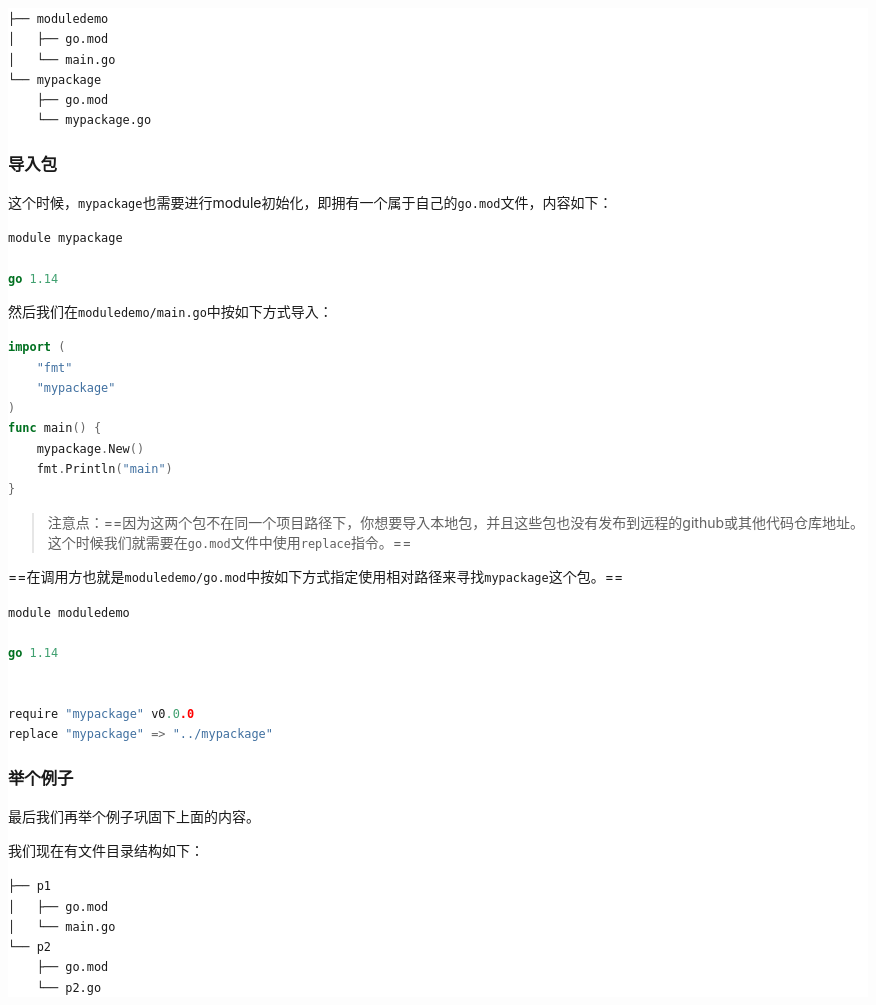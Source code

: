 ```bash
├── moduledemo
│   ├── go.mod
│   └── main.go
└── mypackage
    ├── go.mod
    └── mypackage.go
```

### 导入包

这个时候，`mypackage`也需要进行module初始化，即拥有一个属于自己的`go.mod`文件，内容如下：

```go
module mypackage

go 1.14
```

然后我们在`moduledemo/main.go`中按如下方式导入：

```go
import (
	"fmt"
	"mypackage"
)
func main() {
	mypackage.New()
	fmt.Println("main")
}
```

> 注意点：==因为这两个包不在同一个项目路径下，你想要导入本地包，并且这些包也没有发布到远程的github或其他代码仓库地址。这个时候我们就需要在`go.mod`文件中使用`replace`指令。==

==在调用方也就是`moduledemo/go.mod`中按如下方式指定使用相对路径来寻找`mypackage`这个包。==

```go
module moduledemo

go 1.14


require "mypackage" v0.0.0
replace "mypackage" => "../mypackage"
```

### 举个例子

最后我们再举个例子巩固下上面的内容。

我们现在有文件目录结构如下：

```bash
├── p1
│   ├── go.mod
│   └── main.go
└── p2
    ├── go.mod
    └── p2.go
```
